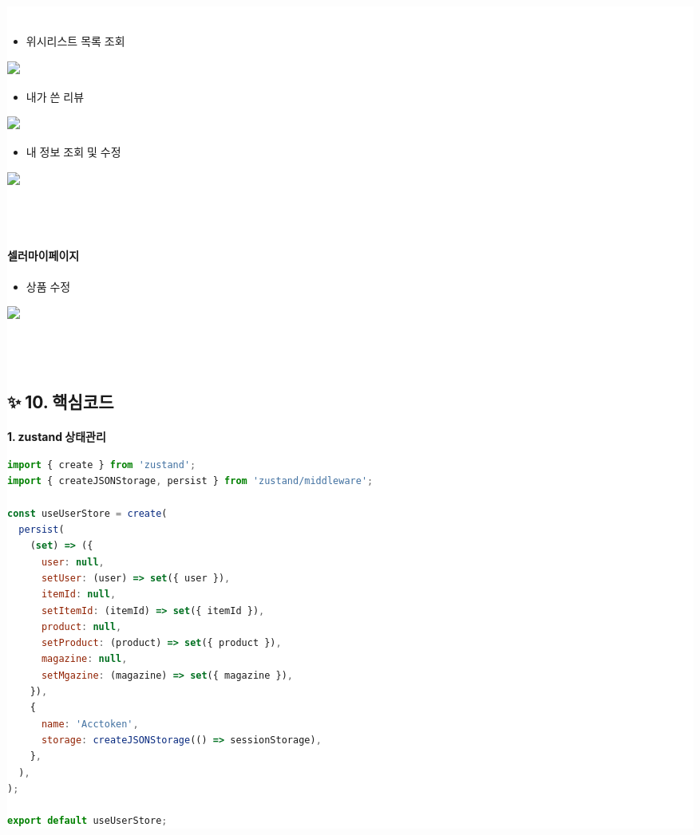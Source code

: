 <br/>

- 위시리스트 목록 조회
<image src="https://github.com/FRONTENDSCHOOL9/ohgoodcoffee/assets/153144288/697bbca7-55c7-41a7-b722-f5fbdf54f7ae">

<br/>

- 내가 쓴 리뷰
<image src="https://github.com/FRONTENDSCHOOL9/ohgoodcoffee/assets/153144288/b3c8333c-310d-48e3-b354-1ce66ac30a6d">

<br/>

- 내 정보 조회 및 수정
<image src="https://github.com/FRONTENDSCHOOL9/ohgoodcoffee/assets/153144288/bfbd242e-0549-4c1d-85e6-0afd8f818c7e">

</br></br>

#### 셀러마이페이지

- 상품 수정
<image src="https://github.com/FRONTENDSCHOOL9/ohgoodcoffee/assets/153144288/f724ddcf-af4c-404f-9f3c-37984ec939cc">

</br></br>



## ✨ 10. 핵심코드

**1. zustand 상태관리**

```js
import { create } from 'zustand';
import { createJSONStorage, persist } from 'zustand/middleware';

const useUserStore = create(
  persist(
    (set) => ({
      user: null,
      setUser: (user) => set({ user }),
      itemId: null,
      setItemId: (itemId) => set({ itemId }),
      product: null,
      setProduct: (product) => set({ product }),
      magazine: null,
      setMgazine: (magazine) => set({ magazine }),
    }),
    {
      name: 'Acctoken',
      storage: createJSONStorage(() => sessionStorage),
    },
  ),
);

export default useUserStore;
```

